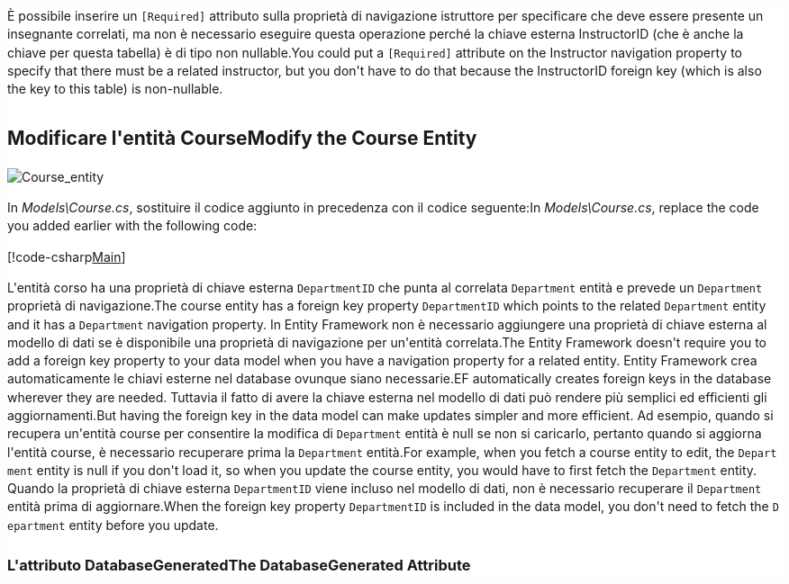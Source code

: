 <span data-ttu-id="2676b-235">È possibile inserire un `[Required]` attributo sulla proprietà di navigazione istruttore per specificare che deve essere presente un insegnante correlati, ma non è necessario eseguire questa operazione perché la chiave esterna InstructorID (che è anche la chiave per questa tabella) è di tipo non nullable.</span><span class="sxs-lookup"><span data-stu-id="2676b-235">You could put a `[Required]` attribute on the Instructor navigation property to specify that there must be a related instructor, but you don't have to do that because the InstructorID foreign key (which is also the key to this table) is non-nullable.</span></span>

## <a name="modify-the-course-entity"></a><span data-ttu-id="2676b-236">Modificare l'entità Course</span><span class="sxs-lookup"><span data-stu-id="2676b-236">Modify the Course Entity</span></span>

![Course_entity](creating-a-more-complex-data-model-for-an-asp-net-mvc-application/_static/image9.png)

<span data-ttu-id="2676b-238">In *Models\Course.cs*, sostituire il codice aggiunto in precedenza con il codice seguente:</span><span class="sxs-lookup"><span data-stu-id="2676b-238">In *Models\Course.cs*, replace the code you added earlier with the following code:</span></span>

[!code-csharp[Main](creating-a-more-complex-data-model-for-an-asp-net-mvc-application/samples/sample15.cs)]

<span data-ttu-id="2676b-239">L'entità corso ha una proprietà di chiave esterna `DepartmentID` che punta al correlata `Department` entità e prevede un `Department` proprietà di navigazione.</span><span class="sxs-lookup"><span data-stu-id="2676b-239">The course entity has a foreign key property `DepartmentID` which points to the related `Department` entity and it has a `Department` navigation property.</span></span> <span data-ttu-id="2676b-240">In Entity Framework non è necessario aggiungere una proprietà di chiave esterna al modello di dati se è disponibile una proprietà di navigazione per un'entità correlata.</span><span class="sxs-lookup"><span data-stu-id="2676b-240">The Entity Framework doesn't require you to add a foreign key property to your data model when you have a navigation property for a related entity.</span></span> <span data-ttu-id="2676b-241">Entity Framework crea automaticamente le chiavi esterne nel database ovunque siano necessarie.</span><span class="sxs-lookup"><span data-stu-id="2676b-241">EF automatically creates foreign keys in the database wherever they are needed.</span></span> <span data-ttu-id="2676b-242">Tuttavia il fatto di avere la chiave esterna nel modello di dati può rendere più semplici ed efficienti gli aggiornamenti.</span><span class="sxs-lookup"><span data-stu-id="2676b-242">But having the foreign key in the data model can make updates simpler and more efficient.</span></span> <span data-ttu-id="2676b-243">Ad esempio, quando si recupera un'entità course per consentire la modifica di `Department` entità è null se non si caricarlo, pertanto quando si aggiorna l'entità course, è necessario recuperare prima la `Department` entità.</span><span class="sxs-lookup"><span data-stu-id="2676b-243">For example, when you fetch a course entity to edit, the `Department` entity is null if you don't load it, so when you update the course entity, you would have to first fetch the `Department` entity.</span></span> <span data-ttu-id="2676b-244">Quando la proprietà di chiave esterna `DepartmentID` viene incluso nel modello di dati, non è necessario recuperare il `Department` entità prima di aggiornare.</span><span class="sxs-lookup"><span data-stu-id="2676b-244">When the foreign key property `DepartmentID` is included in the data model, you don't need to fetch the `Department` entity before you update.</span></span>

### <a name="the-databasegenerated-attribute"></a><span data-ttu-id="2676b-245">L'attributo DatabaseGenerated</span><span class="sxs-lookup"><span data-stu-id="2676b-245">The DatabaseGenerated Attribute</span></span>
